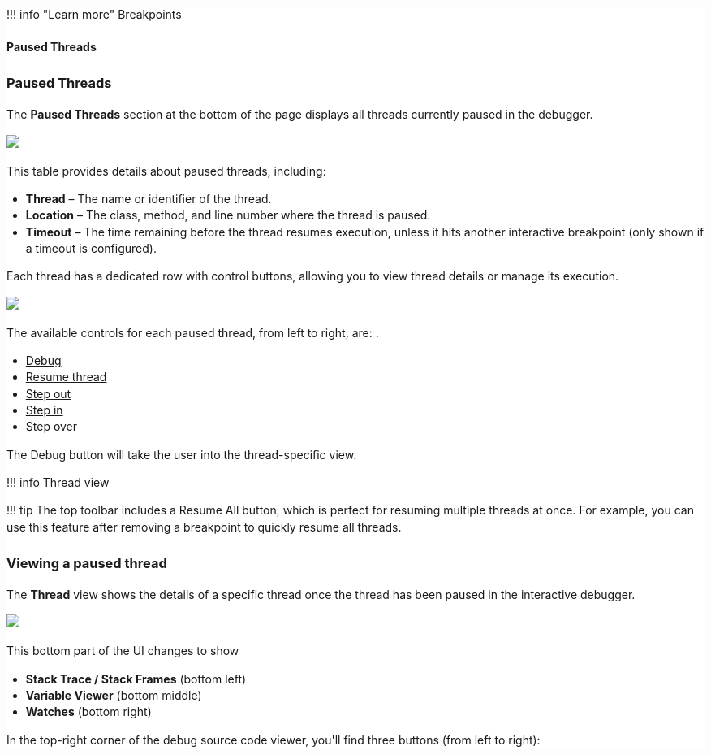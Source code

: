 !!! info "Learn more"
    [Breakpoints](/frdocs/Data-insights/Features/Debugger/Breakpoints/)

#### Paused Threads

### Paused Threads

The **Paused Threads** section at the bottom of the page displays all threads currently paused in the debugger.  

![](/frdocs/Data-insights/Features/Debugger/images/245552842.png)  

This table provides details about paused threads, including:  
- **Thread** – The name or identifier of the thread.  
- **Location** – The class, method, and line number where the thread is paused.  
- **Timeout** – The time remaining before the thread resumes execution, unless it hits another interactive breakpoint (only shown if a timeout is configured).  

Each thread has a dedicated row with control buttons, allowing you to view thread details or manage its execution.  

![](/frdocs/Data-insights/Features/Debugger/images/245552918.png)  

The available controls for each paused thread, from left to right, are:  .


-   [Debug](#Debugger-ThreadView)
-   [Resume thread](#Debugger-Resume)
-   [Step out](#Debugger-StepOut)
-   [Step in](#Debugger-StepIn)
-   [Step over](#Debugger-StepOver)

The Debug button will take the user into the thread-specific view.  

!!! info 
    [Thread view](#Debugger-thread_view)

!!! tip
    The top toolbar includes a Resume All button, which is perfect for resuming multiple threads at once. For example, you can use this feature after removing a breakpoint to quickly resume all threads.



### Viewing a paused thread

The **Thread** view shows the details of a specific thread once the thread
has been paused in the interactive debugger.

![](/frdocs/Data-insights/Features/Debugger/images/245552806.png)

This bottom part of the UI changes to show

-   **Stack Trace / Stack Frames** (bottom left)
-   **Variable Viewer** (bottom middle)
-   **Watches** (bottom right)

In the top-right corner of the debug source code viewer, you'll find three buttons (from left to right):
